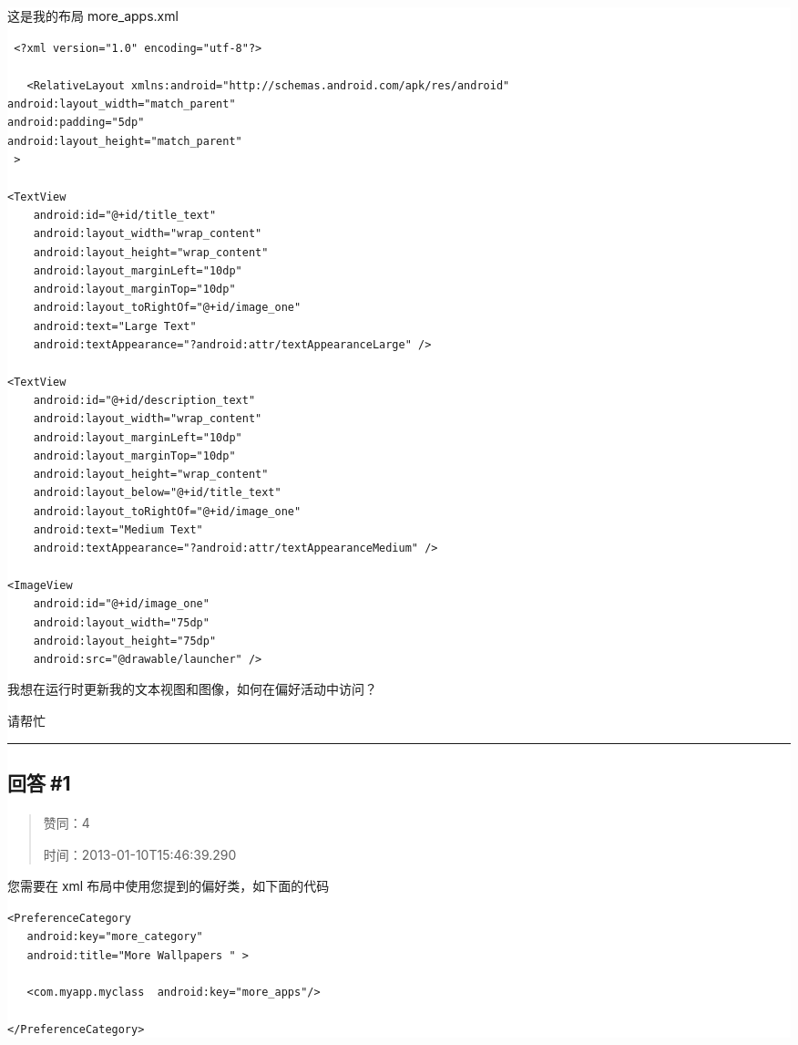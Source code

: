 这是我的布局 more_apps.xml

```
 <?xml version="1.0" encoding="utf-8"?>

   <RelativeLayout xmlns:android="http://schemas.android.com/apk/res/android"
android:layout_width="match_parent"
android:padding="5dp"
android:layout_height="match_parent"
 >

<TextView
    android:id="@+id/title_text"
    android:layout_width="wrap_content"
    android:layout_height="wrap_content"
    android:layout_marginLeft="10dp"
    android:layout_marginTop="10dp"
    android:layout_toRightOf="@+id/image_one"
    android:text="Large Text"
    android:textAppearance="?android:attr/textAppearanceLarge" />

<TextView
    android:id="@+id/description_text"
    android:layout_width="wrap_content"
    android:layout_marginLeft="10dp"
    android:layout_marginTop="10dp"
    android:layout_height="wrap_content"
    android:layout_below="@+id/title_text"
    android:layout_toRightOf="@+id/image_one"
    android:text="Medium Text"
    android:textAppearance="?android:attr/textAppearanceMedium" />

<ImageView
    android:id="@+id/image_one"
    android:layout_width="75dp"
    android:layout_height="75dp"
    android:src="@drawable/launcher" /> 
```

我想在运行时更新我的​​文本视图和图像，如何在偏好活动中访问？

请帮忙

* * *

## 回答 #1

> 赞同：4
> 
> 时间：2013-01-10T15:46:39.290

您需要在 xml 布局中使用您提到的偏好类，如下面的代码

```
<PreferenceCategory
   android:key="more_category"
   android:title="More Wallpapers " >

   <com.myapp.myclass  android:key="more_apps"/>

</PreferenceCategory> 
```
